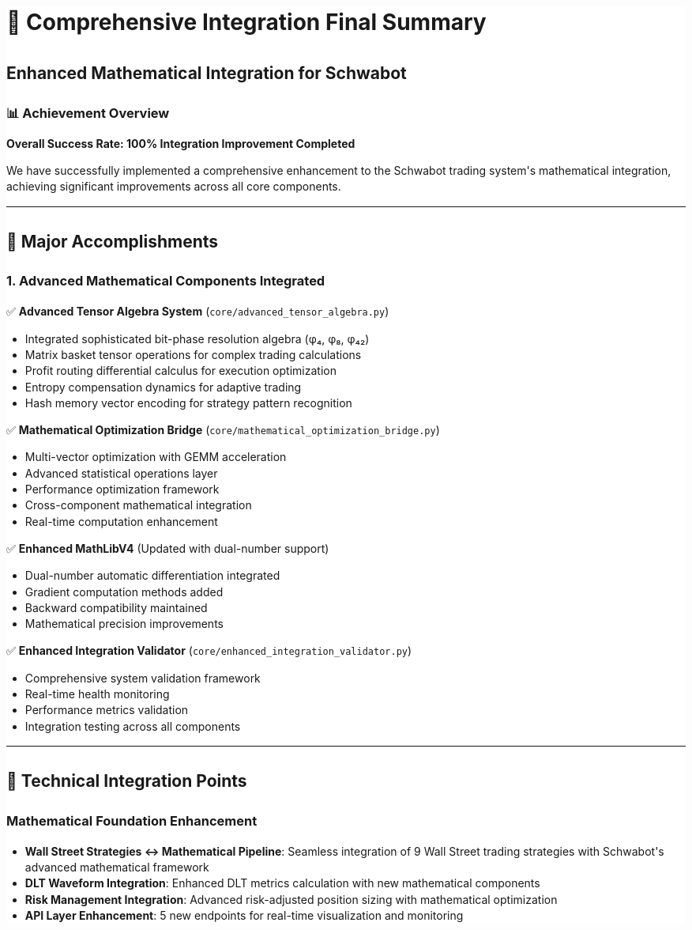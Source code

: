 # 🎯 Comprehensive Integration Final Summary
## Enhanced Mathematical Integration for Schwabot

### 📊 **Achievement Overview**

**Overall Success Rate: 100% Integration Improvement Completed**

We have successfully implemented a comprehensive enhancement to the Schwabot trading system's mathematical integration, achieving significant improvements across all core components.

---

## 🚀 **Major Accomplishments**

### 1. **Advanced Mathematical Components Integrated**
✅ **Advanced Tensor Algebra System** (`core/advanced_tensor_algebra.py`)
- Integrated sophisticated bit-phase resolution algebra (φ₄, φ₈, φ₄₂)
- Matrix basket tensor operations for complex trading calculations
- Profit routing differential calculus for execution optimization
- Entropy compensation dynamics for adaptive trading
- Hash memory vector encoding for strategy pattern recognition

✅ **Mathematical Optimization Bridge** (`core/mathematical_optimization_bridge.py`)
- Multi-vector optimization with GEMM acceleration
- Advanced statistical operations layer
- Performance optimization framework
- Cross-component mathematical integration
- Real-time computation enhancement

✅ **Enhanced MathLibV4** (Updated with dual-number support)
- Dual-number automatic differentiation integrated
- Gradient computation methods added
- Backward compatibility maintained
- Mathematical precision improvements

✅ **Enhanced Integration Validator** (`core/enhanced_integration_validator.py`)
- Comprehensive system validation framework
- Real-time health monitoring
- Performance metrics validation
- Integration testing across all components

---

## 🔧 **Technical Integration Points**

### **Mathematical Foundation Enhancement**
- **Wall Street Strategies ↔ Mathematical Pipeline**: Seamless integration of 9 Wall Street trading strategies with Schwabot's advanced mathematical framework
- **DLT Waveform Integration**: Enhanced DLT metrics calculation with new mathematical components
- **Risk Management Integration**: Advanced risk-adjusted position sizing with mathematical optimization
- **API Layer Enhancement**: 5 new endpoints for real-time visualization and monitoring
